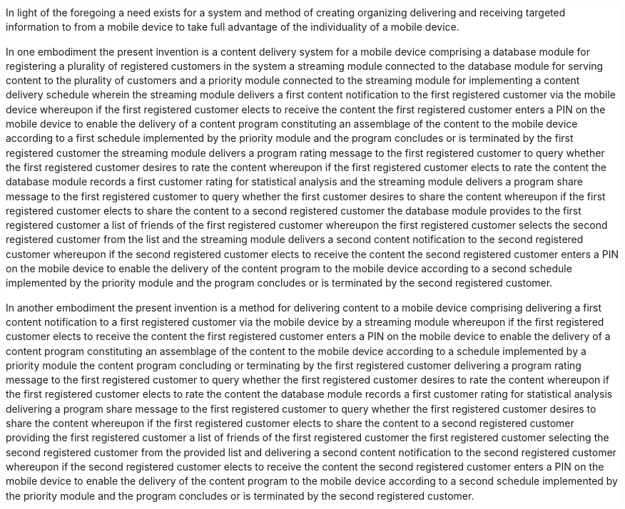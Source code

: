 In light of the foregoing a need exists for a system and method of creating organizing delivering and receiving targeted information to from a mobile device to take full advantage of the individuality of a mobile device.

In one embodiment the present invention is a content delivery system for a mobile device comprising a database module for registering a plurality of registered customers in the system a streaming module connected to the database module for serving content to the plurality of customers and a priority module connected to the streaming module for implementing a content delivery schedule wherein the streaming module delivers a first content notification to the first registered customer via the mobile device whereupon if the first registered customer elects to receive the content the first registered customer enters a PIN on the mobile device to enable the delivery of a content program constituting an assemblage of the content to the mobile device according to a first schedule implemented by the priority module and the program concludes or is terminated by the first registered customer the streaming module delivers a program rating message to the first registered customer to query whether the first registered customer desires to rate the content whereupon if the first registered customer elects to rate the content the database module records a first customer rating for statistical analysis and the streaming module delivers a program share message to the first registered customer to query whether the first customer desires to share the content whereupon if the first registered customer elects to share the content to a second registered customer the database module provides to the first registered customer a list of friends of the first registered customer whereupon the first registered customer selects the second registered customer from the list and the streaming module delivers a second content notification to the second registered customer whereupon if the second registered customer elects to receive the content the second registered customer enters a PIN on the mobile device to enable the delivery of the content program to the mobile device according to a second schedule implemented by the priority module and the program concludes or is terminated by the second registered customer.

In another embodiment the present invention is a method for delivering content to a mobile device comprising delivering a first content notification to a first registered customer via the mobile device by a streaming module whereupon if the first registered customer elects to receive the content the first registered customer enters a PIN on the mobile device to enable the delivery of a content program constituting an assemblage of the content to the mobile device according to a schedule implemented by a priority module the content program concluding or terminating by the first registered customer delivering a program rating message to the first registered customer to query whether the first registered customer desires to rate the content whereupon if the first registered customer elects to rate the content the database module records a first customer rating for statistical analysis delivering a program share message to the first registered customer to query whether the first registered customer desires to share the content whereupon if the first registered customer elects to share the content to a second registered customer providing the first registered customer a list of friends of the first registered customer the first registered customer selecting the second registered customer from the provided list and delivering a second content notification to the second registered customer whereupon if the second registered customer elects to receive the content the second registered customer enters a PIN on the mobile device to enable the delivery of the content program to the mobile device according to a second schedule implemented by the priority module and the program concludes or is terminated by the second registered customer.
